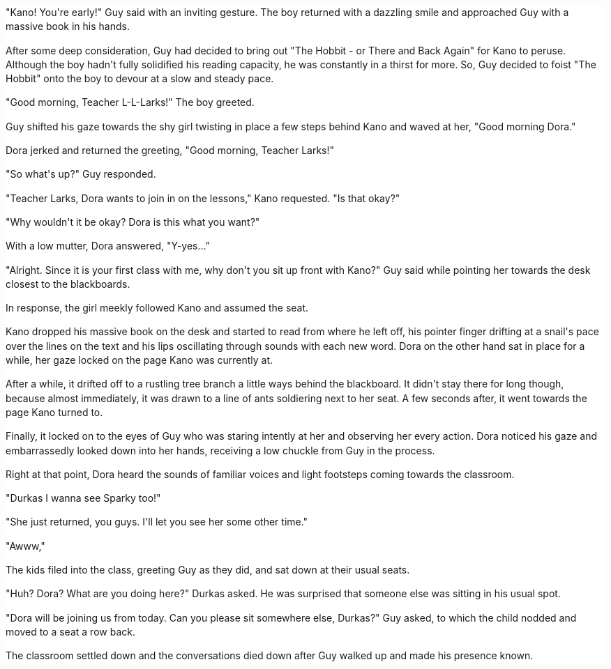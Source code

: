 "Kano! You're early!" Guy said with an inviting gesture. The boy returned with a dazzling smile and approached Guy with a massive book in his hands.

After some deep consideration, Guy had decided to bring out "The Hobbit - or There and Back Again" for Kano to peruse. Although the boy hadn't fully solidified his reading capacity, he was constantly in a thirst for more. So, Guy decided to foist "The Hobbit" onto the boy to devour at a slow and steady pace.

"Good morning, Teacher L-L-Larks!" The boy greeted.

Guy shifted his gaze towards the shy girl twisting in place a few steps behind Kano and waved at her, "Good morning Dora."

Dora jerked and returned the greeting, "Good morning, Teacher Larks!"

"So what's up?" Guy responded.

"Teacher Larks, Dora wants to join in on the lessons," Kano requested. "Is that okay?"

"Why wouldn't it be okay? Dora is this what you want?"

With a low mutter, Dora answered, "Y-yes..."

"Alright. Since it is your first class with me, why don't you sit up front with Kano?" Guy said while pointing her towards the desk closest to the blackboards.

In response, the girl meekly followed Kano and assumed the seat.

Kano dropped his massive book on the desk and started to read from where he left off, his pointer finger drifting at a snail's pace over the lines on the text and his lips oscillating through sounds with each new word. Dora on the other hand sat in place for a while, her gaze locked on the page Kano was currently at.

After a while, it drifted off to a rustling tree branch a little ways behind the blackboard. It didn't stay there for long though, because almost immediately, it was drawn to a line of ants soldiering next to her seat. A few seconds after, it went towards the page Kano turned to.

Finally, it locked on to the eyes of Guy who was staring intently at her and observing her every action. Dora noticed his gaze and embarrassedly looked down into her hands, receiving a low chuckle from Guy in the process.

Right at that point, Dora heard the sounds of familiar voices and light footsteps coming towards the classroom.

"Durkas I wanna see Sparky too!"

"She just returned, you guys. I'll let you see her some other time."

"Awww,"

The kids filed into the class, greeting Guy as they did, and sat down at their usual seats.

"Huh? Dora? What are you doing here?" Durkas asked. He was surprised that someone else was sitting in his usual spot.

"Dora will be joining us from today. Can you please sit somewhere else, Durkas?" Guy asked, to which the child nodded and moved to a seat a row back.

The classroom settled down and the conversations died down after Guy walked up and made his presence known.
